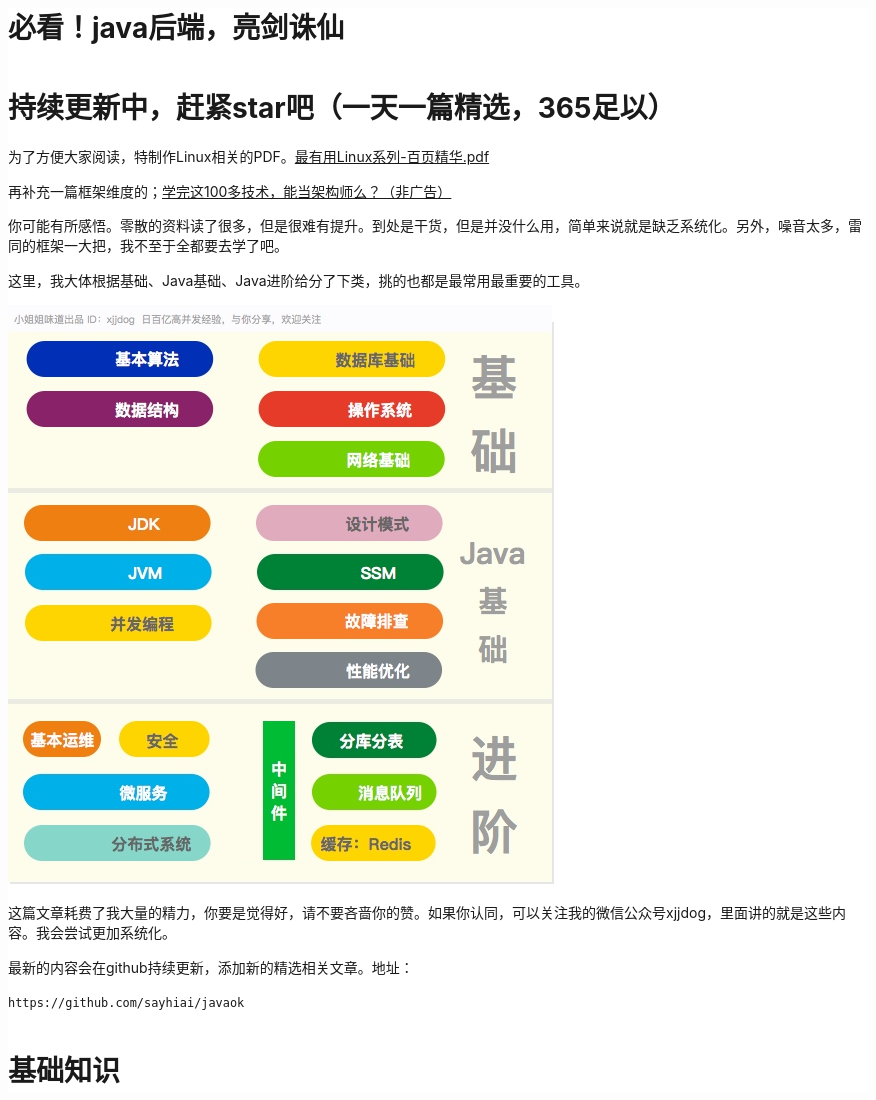 # 必看！java后端，亮剑诛仙

# 持续更新中，赶紧star吧（一天一篇精选，365足以）

为了方便大家阅读，特制作Linux相关的PDF。[最有用Linux系列-百页精华.pdf](最有用Linux系列-百页精华.pdf)

再补充一篇框架维度的；[学完这100多技术，能当架构师么？（非广告）](https://mp.weixin.qq.com/s/13JM6eMUJxnpG3zVuLaKFg)

你可能有所感悟。零散的资料读了很多，但是很难有提升。到处是干货，但是并没什么用，简单来说就是缺乏系统化。另外，噪音太多，雷同的框架一大把，我不至于全都要去学了吧。

这里，我大体根据基础、Java基础、Java进阶给分了下类，挑的也都是最常用最重要的工具。

![](media/15628321834561/15631725873667.jpg)

这篇文章耗费了我大量的精力，你要是觉得好，请不要吝啬你的赞。如果你认同，可以关注我的微信公众号xjjdog，里面讲的就是这些内容。我会尝试更加系统化。

最新的内容会在github持续更新，添加新的精选相关文章。地址：
```
https://github.com/sayhiai/javaok
```

# 基础知识
